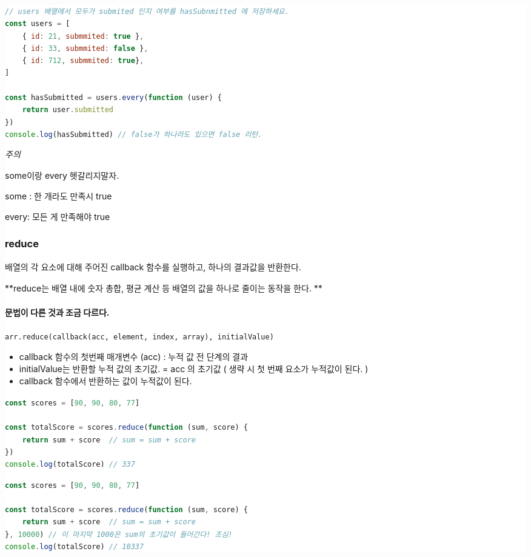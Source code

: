 ```javascript
// users 배열에서 모두가 submited 인지 여부를 hasSubnmitted 에 저장하세요.
const users = [
    { id: 21, submmited: true },
    { id: 33, submmited: false },
    { id: 712, submmited: true},
]

const hasSubmitted = users.every(function (user) {
    return user.submitted
})
console.log(hasSubmitted) // false가 하나라도 있으면 false 리턴.
```



*주의*

some이랑 every 헷갈리지말자.

some : 한 개라도 만족시 true

every: 모든 게 만족해야 true





### reduce

배열의 각 요소에 대해 주어진 callback 함수를 실행하고, 하나의 결과값을 반환한다. 

**reduce는 배열 내에 숫자 총합, 평균 계산 등 배열의 값을 하나로 줄이는 동작을 한다. **



#### 문법이 다른 것과 조금 다르다.

`arr.reduce(callback(acc, element, index, array), initialValue)`

- callback 함수의 첫번째 매개변수 (acc) : 누적 값 전 단계의 결과
- initialValue는 반환할 누적 값의 초기값. = acc 의 초기값 ( 생략 시 첫 번째 요소가 누적값이 된다. )
- callback 함수에서 반환하는 값이 누적값이 된다. 



```javascript
const scores = [90, 90, 80, 77]

const totalScore = scores.reduce(function (sum, score) {
	return sum + score  // sum = sum + score
})
console.log(totalScore) // 337
```



```javascript
const scores = [90, 90, 80, 77]

const totalScore = scores.reduce(function (sum, score) {
	return sum + score  // sum = sum + score
}, 10000) // 이 마지막 1000은 sum의 초기값이 들어간다! 조심!
console.log(totalScore) // 10337
```
